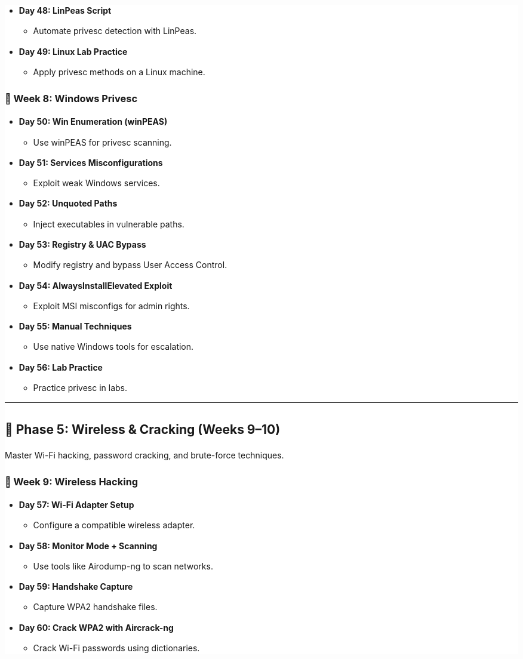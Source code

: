 * **Day 48: LinPeas Script**

  * Automate privesc detection with LinPeas.

* **Day 49: Linux Lab Practice**

  * Apply privesc methods on a Linux machine.

### 📅 Week 8: Windows Privesc

* **Day 50: Win Enumeration (winPEAS)**

  * Use winPEAS for privesc scanning.

* **Day 51: Services Misconfigurations**

  * Exploit weak Windows services.

* **Day 52: Unquoted Paths**

  * Inject executables in vulnerable paths.

* **Day 53: Registry & UAC Bypass**

  * Modify registry and bypass User Access Control.

* **Day 54: AlwaysInstallElevated Exploit**

  * Exploit MSI misconfigs for admin rights.

* **Day 55: Manual Techniques**

  * Use native Windows tools for escalation.

* **Day 56: Lab Practice**

  * Practice privesc in labs.

---

## 📶 Phase 5: Wireless & Cracking (Weeks 9–10)

Master Wi-Fi hacking, password cracking, and brute-force techniques.

### 📅 Week 9: Wireless Hacking

* **Day 57: Wi-Fi Adapter Setup**

  * Configure a compatible wireless adapter.

* **Day 58: Monitor Mode + Scanning**

  * Use tools like Airodump-ng to scan networks.

* **Day 59: Handshake Capture**

  * Capture WPA2 handshake files.

* **Day 60: Crack WPA2 with Aircrack-ng**

  * Crack Wi-Fi passwords using dictionaries.

